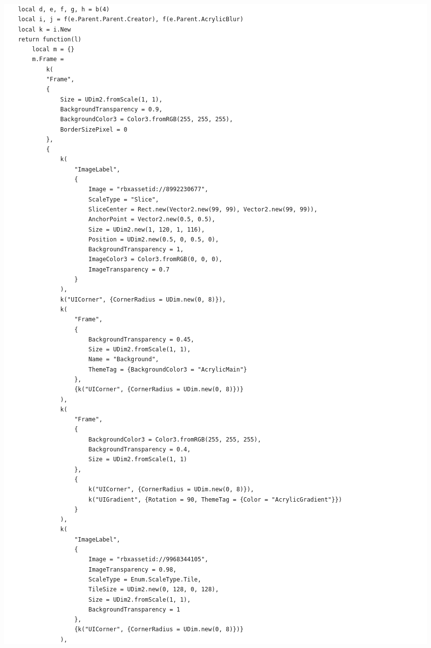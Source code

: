         local d, e, f, g, h = b(4)
        local i, j = f(e.Parent.Parent.Creator), f(e.Parent.AcrylicBlur)
        local k = i.New
        return function(l)
            local m = {}
            m.Frame =
                k(
                "Frame",
                {
                    Size = UDim2.fromScale(1, 1),
                    BackgroundTransparency = 0.9,
                    BackgroundColor3 = Color3.fromRGB(255, 255, 255),
                    BorderSizePixel = 0
                },
                {
                    k(
                        "ImageLabel",
                        {
                            Image = "rbxassetid://8992230677",
                            ScaleType = "Slice",
                            SliceCenter = Rect.new(Vector2.new(99, 99), Vector2.new(99, 99)),
                            AnchorPoint = Vector2.new(0.5, 0.5),
                            Size = UDim2.new(1, 120, 1, 116),
                            Position = UDim2.new(0.5, 0, 0.5, 0),
                            BackgroundTransparency = 1,
                            ImageColor3 = Color3.fromRGB(0, 0, 0),
                            ImageTransparency = 0.7
                        }
                    ),
                    k("UICorner", {CornerRadius = UDim.new(0, 8)}),
                    k(
                        "Frame",
                        {
                            BackgroundTransparency = 0.45,
                            Size = UDim2.fromScale(1, 1),
                            Name = "Background",
                            ThemeTag = {BackgroundColor3 = "AcrylicMain"}
                        },
                        {k("UICorner", {CornerRadius = UDim.new(0, 8)})}
                    ),
                    k(
                        "Frame",
                        {
                            BackgroundColor3 = Color3.fromRGB(255, 255, 255),
                            BackgroundTransparency = 0.4,
                            Size = UDim2.fromScale(1, 1)
                        },
                        {
                            k("UICorner", {CornerRadius = UDim.new(0, 8)}),
                            k("UIGradient", {Rotation = 90, ThemeTag = {Color = "AcrylicGradient"}})
                        }
                    ),
                    k(
                        "ImageLabel",
                        {
                            Image = "rbxassetid://9968344105",
                            ImageTransparency = 0.98,
                            ScaleType = Enum.ScaleType.Tile,
                            TileSize = UDim2.new(0, 128, 0, 128),
                            Size = UDim2.fromScale(1, 1),
                            BackgroundTransparency = 1
                        },
                        {k("UICorner", {CornerRadius = UDim.new(0, 8)})}
                    ),